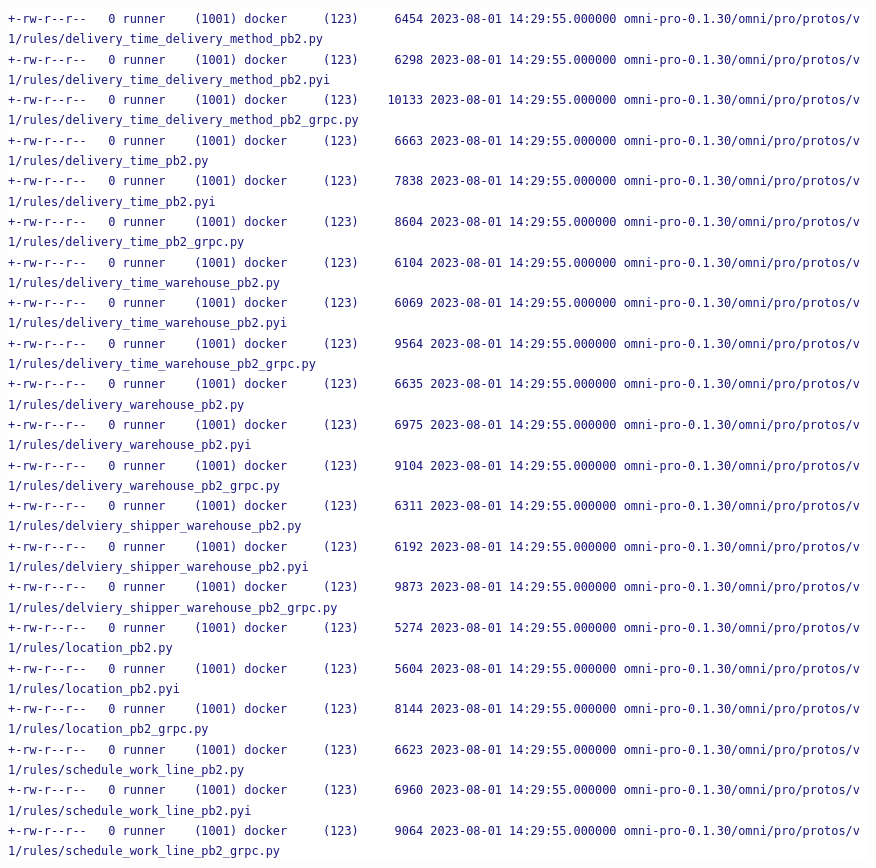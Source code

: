 ```diff
+-rw-r--r--   0 runner    (1001) docker     (123)     6454 2023-08-01 14:29:55.000000 omni-pro-0.1.30/omni/pro/protos/v1/rules/delivery_time_delivery_method_pb2.py
+-rw-r--r--   0 runner    (1001) docker     (123)     6298 2023-08-01 14:29:55.000000 omni-pro-0.1.30/omni/pro/protos/v1/rules/delivery_time_delivery_method_pb2.pyi
+-rw-r--r--   0 runner    (1001) docker     (123)    10133 2023-08-01 14:29:55.000000 omni-pro-0.1.30/omni/pro/protos/v1/rules/delivery_time_delivery_method_pb2_grpc.py
+-rw-r--r--   0 runner    (1001) docker     (123)     6663 2023-08-01 14:29:55.000000 omni-pro-0.1.30/omni/pro/protos/v1/rules/delivery_time_pb2.py
+-rw-r--r--   0 runner    (1001) docker     (123)     7838 2023-08-01 14:29:55.000000 omni-pro-0.1.30/omni/pro/protos/v1/rules/delivery_time_pb2.pyi
+-rw-r--r--   0 runner    (1001) docker     (123)     8604 2023-08-01 14:29:55.000000 omni-pro-0.1.30/omni/pro/protos/v1/rules/delivery_time_pb2_grpc.py
+-rw-r--r--   0 runner    (1001) docker     (123)     6104 2023-08-01 14:29:55.000000 omni-pro-0.1.30/omni/pro/protos/v1/rules/delivery_time_warehouse_pb2.py
+-rw-r--r--   0 runner    (1001) docker     (123)     6069 2023-08-01 14:29:55.000000 omni-pro-0.1.30/omni/pro/protos/v1/rules/delivery_time_warehouse_pb2.pyi
+-rw-r--r--   0 runner    (1001) docker     (123)     9564 2023-08-01 14:29:55.000000 omni-pro-0.1.30/omni/pro/protos/v1/rules/delivery_time_warehouse_pb2_grpc.py
+-rw-r--r--   0 runner    (1001) docker     (123)     6635 2023-08-01 14:29:55.000000 omni-pro-0.1.30/omni/pro/protos/v1/rules/delivery_warehouse_pb2.py
+-rw-r--r--   0 runner    (1001) docker     (123)     6975 2023-08-01 14:29:55.000000 omni-pro-0.1.30/omni/pro/protos/v1/rules/delivery_warehouse_pb2.pyi
+-rw-r--r--   0 runner    (1001) docker     (123)     9104 2023-08-01 14:29:55.000000 omni-pro-0.1.30/omni/pro/protos/v1/rules/delivery_warehouse_pb2_grpc.py
+-rw-r--r--   0 runner    (1001) docker     (123)     6311 2023-08-01 14:29:55.000000 omni-pro-0.1.30/omni/pro/protos/v1/rules/delviery_shipper_warehouse_pb2.py
+-rw-r--r--   0 runner    (1001) docker     (123)     6192 2023-08-01 14:29:55.000000 omni-pro-0.1.30/omni/pro/protos/v1/rules/delviery_shipper_warehouse_pb2.pyi
+-rw-r--r--   0 runner    (1001) docker     (123)     9873 2023-08-01 14:29:55.000000 omni-pro-0.1.30/omni/pro/protos/v1/rules/delviery_shipper_warehouse_pb2_grpc.py
+-rw-r--r--   0 runner    (1001) docker     (123)     5274 2023-08-01 14:29:55.000000 omni-pro-0.1.30/omni/pro/protos/v1/rules/location_pb2.py
+-rw-r--r--   0 runner    (1001) docker     (123)     5604 2023-08-01 14:29:55.000000 omni-pro-0.1.30/omni/pro/protos/v1/rules/location_pb2.pyi
+-rw-r--r--   0 runner    (1001) docker     (123)     8144 2023-08-01 14:29:55.000000 omni-pro-0.1.30/omni/pro/protos/v1/rules/location_pb2_grpc.py
+-rw-r--r--   0 runner    (1001) docker     (123)     6623 2023-08-01 14:29:55.000000 omni-pro-0.1.30/omni/pro/protos/v1/rules/schedule_work_line_pb2.py
+-rw-r--r--   0 runner    (1001) docker     (123)     6960 2023-08-01 14:29:55.000000 omni-pro-0.1.30/omni/pro/protos/v1/rules/schedule_work_line_pb2.pyi
+-rw-r--r--   0 runner    (1001) docker     (123)     9064 2023-08-01 14:29:55.000000 omni-pro-0.1.30/omni/pro/protos/v1/rules/schedule_work_line_pb2_grpc.py

